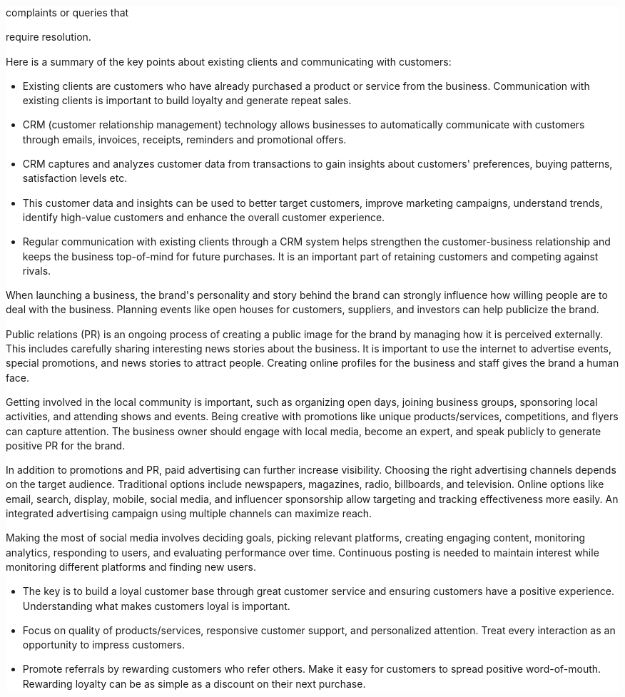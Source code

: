 complaints or queries that 

require resolution.

 Here is a summary of the key points about existing clients and communicating with customers:

- Existing clients are customers who have already purchased a product or service from the business. Communication with existing clients is important to build loyalty and generate repeat sales. 

- CRM (customer relationship management) technology allows businesses to automatically communicate with customers through emails, invoices, receipts, reminders and promotional offers. 

- CRM captures and analyzes customer data from transactions to gain insights about customers' preferences, buying patterns, satisfaction levels etc. 

- This customer data and insights can be used to better target customers, improve marketing campaigns, understand trends, identify high-value customers and enhance the overall customer experience. 

- Regular communication with existing clients through a CRM system helps strengthen the customer-business relationship and keeps the business top-of-mind for future purchases. It is an important part of retaining customers and competing against rivals.

 

When launching a business, the brand's personality and story behind the brand can strongly influence how willing people are to deal with the business. Planning events like open houses for customers, suppliers, and investors can help publicize the brand. 

Public relations (PR) is an ongoing process of creating a public image for the brand by managing how it is perceived externally. This includes carefully sharing interesting news stories about the business. It is important to use the internet to advertise events, special promotions, and news stories to attract people. Creating online profiles for the business and staff gives the brand a human face.

Getting involved in the local community is important, such as organizing open days, joining business groups, sponsoring local activities, and attending shows and events. Being creative with promotions like unique products/services, competitions, and flyers can capture attention. The business owner should engage with local media, become an expert, and speak publicly to generate positive PR for the brand. 

In addition to promotions and PR, paid advertising can further increase visibility. Choosing the right advertising channels depends on the target audience. Traditional options include newspapers, magazines, radio, billboards, and television. Online options like email, search, display, mobile, social media, and influencer sponsorship allow targeting and tracking effectiveness more easily. An integrated advertising campaign using multiple channels can maximize reach.

Making the most of social media involves deciding goals, picking relevant platforms, creating engaging content, monitoring analytics, responding to users, and evaluating performance over time. Continuous posting is needed to maintain interest while monitoring different platforms and finding new users.

 

- The key is to build a loyal customer base through great customer service and ensuring customers have a positive experience. Understanding what makes customers loyal is important. 

- Focus on quality of products/services, responsive customer support, and personalized attention. Treat every interaction as an opportunity to impress customers.

- Promote referrals by rewarding customers who refer others. Make it easy for customers to spread positive word-of-mouth. Rewarding loyalty can be as simple as a discount on their next purchase. 
